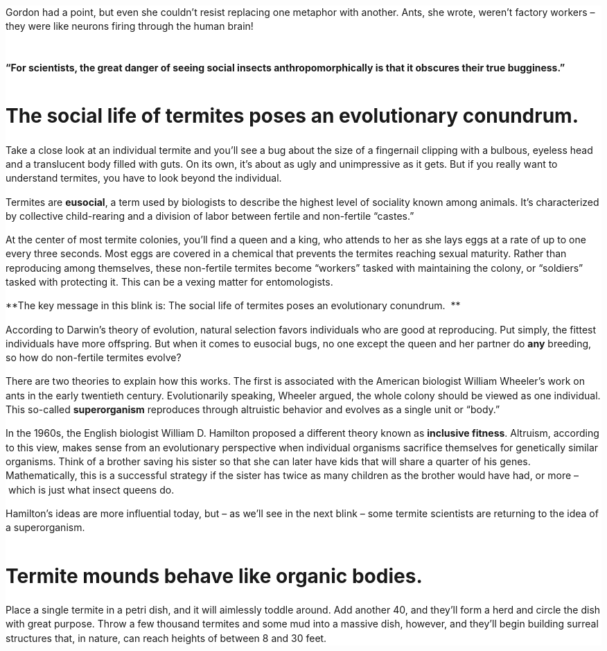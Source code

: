 Gordon had a point, but even she couldn’t resist replacing one metaphor with another. Ants, she wrote, weren’t factory workers – they were like neurons firing through the human brain!

# 

**“For scientists, the great danger of seeing social insects anthropomorphically is that it obscures their true bugginess.”**

# The social life of termites poses an evolutionary conundrum.  

Take a close look at an individual termite and you’ll see a bug about the size of a fingernail clipping with a bulbous, eyeless head and a translucent body filled with guts. On its own, it’s about as ugly and unimpressive as it gets. But if you really want to understand termites, you have to look beyond the individual. 

Termites are **eusocial**, a term used by biologists to describe the highest level of sociality known among animals. It’s characterized by collective child-rearing and a division of labor between fertile and non-fertile “castes.” 

At the center of most termite colonies, you’ll find a queen and a king, who attends to her as she lays eggs at a rate of up to one every three seconds. Most eggs are covered in a chemical that prevents the termites reaching sexual maturity. Rather than reproducing among themselves, these non-fertile termites become “workers” tasked with maintaining the colony, or “soldiers” tasked with protecting it. This can be a vexing matter for entomologists.

**The key message in this blink is: The social life of termites poses an evolutionary conundrum.  **

According to Darwin’s theory of evolution, natural selection favors individuals who are good at reproducing. Put simply, the fittest individuals have more offspring. But when it comes to eusocial bugs, no one except the queen and her partner do **any** breeding, so how do non-fertile termites evolve?

There are two theories to explain how this works. The first is associated with the American biologist William Wheeler’s work on ants in the early twentieth century. Evolutionarily speaking, Wheeler argued, the whole colony should be viewed as one individual. This so-called **superorganism** reproduces through altruistic behavior and evolves as a single unit or “body.” 

In the 1960s, the English biologist William D. Hamilton proposed a different theory known as **inclusive fitness**. Altruism, according to this view, makes sense from an evolutionary perspective when individual organisms sacrifice themselves for genetically similar organisms. Think of a brother saving his sister so that she can later have kids that will share a quarter of his genes. Mathematically, this is a successful strategy if the sister has twice as many children as the brother would have had, or more – which is just what insect queens do. 

Hamilton’s ideas are more influential today, but – as we’ll see in the next blink – some termite scientists are returning to the idea of a superorganism. 

# Termite mounds behave like organic bodies. 

Place a single termite in a petri dish, and it will aimlessly toddle around. Add another 40, and they’ll form a herd and circle the dish with great purpose. Throw a few thousand termites and some mud into a massive dish, however, and they’ll begin building surreal structures that, in nature, can reach heights of between 8 and 30 feet.
